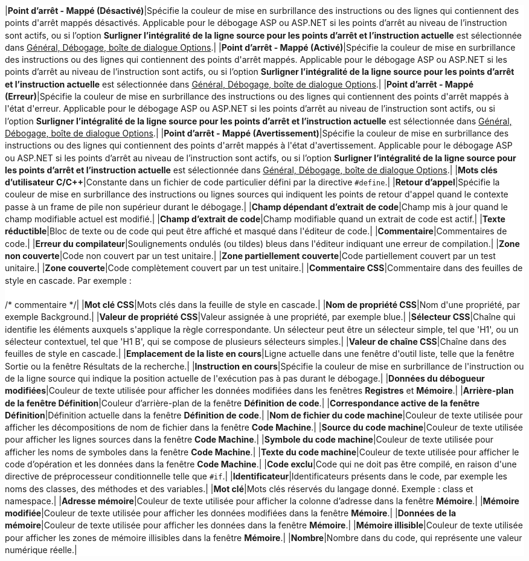 |**Point d’arrêt - Mappé (Désactivé)**|Spécifie la couleur de mise en surbrillance des instructions ou des lignes qui contiennent des points d'arrêt mappés désactivés. Applicable pour le débogage ASP ou ASP.NET si les points d’arrêt au niveau de l’instruction sont actifs, ou si l’option **Surligner l’intégralité de la ligne source pour les points d’arrêt et l’instruction actuelle** est sélectionnée dans [Général, Débogage, boîte de dialogue Options](../../debugger/general-debugging-options-dialog-box.md).|
|**Point d’arrêt - Mappé (Activé)**|Spécifie la couleur de mise en surbrillance des instructions ou des lignes qui contiennent des points d'arrêt mappés. Applicable pour le débogage ASP ou ASP.NET si les points d’arrêt au niveau de l’instruction sont actifs, ou si l’option **Surligner l’intégralité de la ligne source pour les points d’arrêt et l’instruction actuelle** est sélectionnée dans [Général, Débogage, boîte de dialogue Options](../../debugger/general-debugging-options-dialog-box.md).|
|**Point d’arrêt - Mappé (Erreur)**|Spécifie la couleur de mise en surbrillance des instructions ou des lignes qui contiennent des points d'arrêt mappés à l'état d'erreur. Applicable pour le débogage ASP ou ASP.NET si les points d’arrêt au niveau de l’instruction sont actifs, ou si l’option **Surligner l’intégralité de la ligne source pour les points d’arrêt et l’instruction actuelle** est sélectionnée dans [Général, Débogage, boîte de dialogue Options](../../debugger/general-debugging-options-dialog-box.md).|
|**Point d’arrêt - Mappé (Avertissement)**|Spécifie la couleur de mise en surbrillance des instructions ou des lignes qui contiennent des points d'arrêt mappés à l'état d'avertissement. Applicable pour le débogage ASP ou ASP.NET si les points d’arrêt au niveau de l’instruction sont actifs, ou si l’option **Surligner l’intégralité de la ligne source pour les points d’arrêt et l’instruction actuelle** est sélectionnée dans [Général, Débogage, boîte de dialogue Options](../../debugger/general-debugging-options-dialog-box.md).|
|**Mots clés d’utilisateur C/C++**|Constante dans un fichier de code particulier défini par la directive `#define`.|
|**Retour d’appel**|Spécifie la couleur de mise en surbrillance des instructions ou lignes sources qui indiquent les points de retour d'appel quand le contexte passe à un frame de pile non supérieur durant le débogage.|
|**Champ dépendant d’extrait de code**|Champ mis à jour quand le champ modifiable actuel est modifié.|
|**Champ d’extrait de code**|Champ modifiable quand un extrait de code est actif.|
|**Texte réductible**|Bloc de texte ou de code qui peut être affiché et masqué dans l'éditeur de code.|
|**Commentaire**|Commentaires de code.|
|**Erreur du compilateur**|Soulignements ondulés (ou tildes) bleus dans l'éditeur indiquant une erreur de compilation.|
|**Zone non couverte**|Code non couvert par un test unitaire.|
|**Zone partiellement couverte**|Code partiellement couvert par un test unitaire.|
|**Zone couverte**|Code complètement couvert par un test unitaire.|
|**Commentaire CSS**|Commentaire dans des feuilles de style en cascade. Par exemple :<br /><br /> /* commentaire \*/|
|**Mot clé CSS**|Mots clés dans la feuille de style en cascade.|
|**Nom de propriété CSS**|Nom d'une propriété, par exemple Background.|
|**Valeur de propriété CSS**|Valeur assignée à une propriété, par exemple blue.|
|**Sélecteur CSS**|Chaîne qui identifie les éléments auxquels s'applique la règle correspondante. Un sélecteur peut être un sélecteur simple, tel que 'H1', ou un sélecteur contextuel, tel que 'H1 B', qui se compose de plusieurs sélecteurs simples.|
|**Valeur de chaîne CSS**|Chaîne dans des feuilles de style en cascade.|
|**Emplacement de la liste en cours**|Ligne actuelle dans une fenêtre d'outil liste, telle que la fenêtre Sortie ou la fenêtre Résultats de la recherche.|
|**Instruction en cours**|Spécifie la couleur de mise en surbrillance de l'instruction ou de la ligne source qui indique la position actuelle de l'exécution pas à pas durant le débogage.|
|**Données du débogueur modifiées**|Couleur de texte utilisée pour afficher les données modifiées dans les fenêtres **Registres** et **Mémoire**.|
|**Arrière-plan de la fenêtre Définition**|Couleur d’arrière-plan de la fenêtre **Définition de code**.|
|**Correspondance active de la fenêtre Définition**|Définition actuelle dans la fenêtre **Définition de code**.|
|**Nom de fichier du code machine**|Couleur de texte utilisée pour afficher les décompositions de nom de fichier dans la fenêtre **Code Machine**.|
|**Source du code machine**|Couleur de texte utilisée pour afficher les lignes sources dans la fenêtre **Code Machine**.|
|**Symbole du code machine**|Couleur de texte utilisée pour afficher les noms de symboles dans la fenêtre **Code Machine**.|
|**Texte du code machine**|Couleur de texte utilisée pour afficher le code d’opération et les données dans la fenêtre **Code Machine**.|
|**Code exclu**|Code qui ne doit pas être compilé, en raison d'une directive de préprocesseur conditionnelle telle que `#if`.|
|**Identificateur**|Identificateurs présents dans le code, par exemple les noms des classes, des méthodes et des variables.|
|**Mot clé**|Mots clés réservés du langage donné. Exemple : class et namespace.|
|**Adresse mémoire**|Couleur de texte utilisée pour afficher la colonne d’adresse dans la fenêtre **Mémoire**.|
|**Mémoire modifiée**|Couleur de texte utilisée pour afficher les données modifiées dans la fenêtre **Mémoire**.|
|**Données de la mémoire**|Couleur de texte utilisée pour afficher les données dans la fenêtre **Mémoire**.|
|**Mémoire illisible**|Couleur de texte utilisée pour afficher les zones de mémoire illisibles dans la fenêtre **Mémoire**.|
|**Nombre**|Nombre dans du code, qui représente une valeur numérique réelle.|